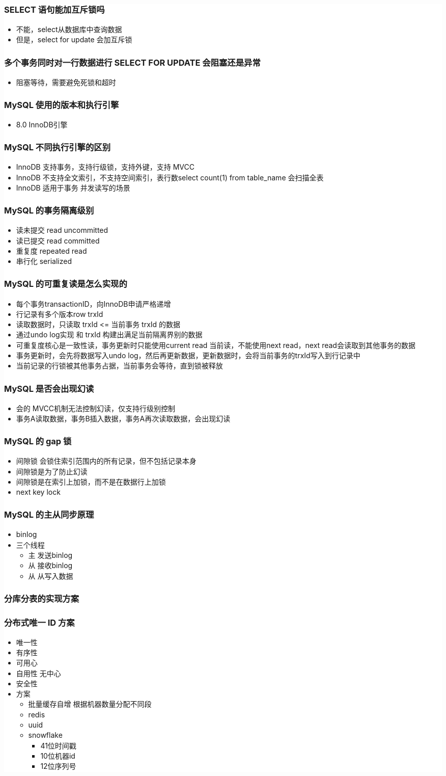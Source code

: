 ### SELECT 语句能加互斥锁吗
+ 不能，select从数据库中查询数据
+ 但是，select for update 会加互斥锁
### 多个事务同时对一行数据进行 SELECT FOR UPDATE 会阻塞还是异常
+ 阻塞等待，需要避免死锁和超时

### MySQL 使用的版本和执行引擎
+ 8.0 InnoDB引擎

### MySQL 不同执行引擎的区别
+ InnoDB 支持事务，支持行级锁，支持外键，支持 MVCC
+ InnoDB 不支持全文索引，不支持空间索引，表行数select count(1) from table_name 会扫描全表
+ InnoDB 适用于事务 并发读写的场景
### MySQL 的事务隔离级别
+ 读未提交 read uncommitted
+ 读已提交 read committed
+ 重复度 repeated read
+ 串行化 serialized
### MySQL 的可重复读是怎么实现的
+ 每个事务transactionID，向InnoDB申请严格递增
+ 行记录有多个版本row trxId
+ 读取数据时，只读取 trxId <= 当前事务 trxId 的数据
+ 通过undo log实现 和 trxId 构建出满足当前隔离界别的数据
+ 可重复度核心是一致性读，事务更新时只能使用current read 当前读，不能使用next read，next read会读取到其他事务的数据
+ 事务更新时，会先将数据写入undo log，然后再更新数据，更新数据时，会将当前事务的trxId写入到行记录中
+ 当前记录的行锁被其他事务占据，当前事务会等待，直到锁被释放
### MySQL 是否会出现幻读
+ 会的 MVCC机制无法控制幻读，仅支持行级别控制
+ 事务A读取数据，事务B插入数据，事务A再次读取数据，会出现幻读

### MySQL 的 gap 锁
+ 间隙锁 会锁住索引范围内的所有记录，但不包括记录本身
+ 间隙锁是为了防止幻读
+ 间隙锁是在索引上加锁，而不是在数据行上加锁
+ next key lock

### MySQL 的主从同步原理
+ binlog
+ 三个线程
  + 主 发送binlog
  + 从 接收binlog
  + 从 从写入数据
### 分库分表的实现方案

### 分布式唯一 ID 方案
+ 唯一性
+ 有序性
+ 可用心
+ 自用性 无中心
+ 安全性
+ 方案
  + 批量缓存自增 根据机器数量分配不同段
  + redis
  + uuid
  + snowflake
    + 41位时间戳
    + 10位机器id
    + 12位序列号